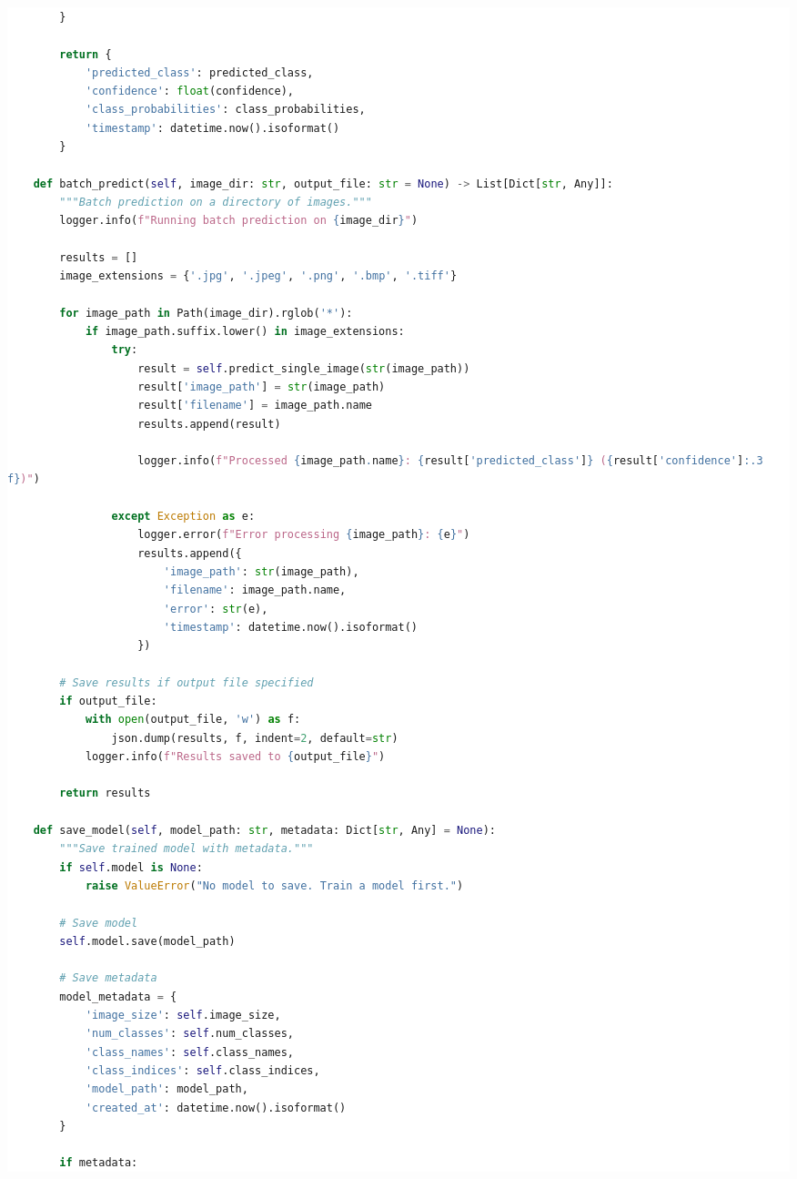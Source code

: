 ```python
        }
        
        return {
            'predicted_class': predicted_class,
            'confidence': float(confidence),
            'class_probabilities': class_probabilities,
            'timestamp': datetime.now().isoformat()
        }
    
    def batch_predict(self, image_dir: str, output_file: str = None) -> List[Dict[str, Any]]:
        """Batch prediction on a directory of images."""
        logger.info(f"Running batch prediction on {image_dir}")
        
        results = []
        image_extensions = {'.jpg', '.jpeg', '.png', '.bmp', '.tiff'}
        
        for image_path in Path(image_dir).rglob('*'):
            if image_path.suffix.lower() in image_extensions:
                try:
                    result = self.predict_single_image(str(image_path))
                    result['image_path'] = str(image_path)
                    result['filename'] = image_path.name
                    results.append(result)
                    
                    logger.info(f"Processed {image_path.name}: {result['predicted_class']} ({result['confidence']:.3f})")
                    
                except Exception as e:
                    logger.error(f"Error processing {image_path}: {e}")
                    results.append({
                        'image_path': str(image_path),
                        'filename': image_path.name,
                        'error': str(e),
                        'timestamp': datetime.now().isoformat()
                    })
        
        # Save results if output file specified
        if output_file:
            with open(output_file, 'w') as f:
                json.dump(results, f, indent=2, default=str)
            logger.info(f"Results saved to {output_file}")
        
        return results
    
    def save_model(self, model_path: str, metadata: Dict[str, Any] = None):
        """Save trained model with metadata."""
        if self.model is None:
            raise ValueError("No model to save. Train a model first.")
        
        # Save model
        self.model.save(model_path)
        
        # Save metadata
        model_metadata = {
            'image_size': self.image_size,
            'num_classes': self.num_classes,
            'class_names': self.class_names,
            'class_indices': self.class_indices,
            'model_path': model_path,
            'created_at': datetime.now().isoformat()
        }
        
        if metadata:
```